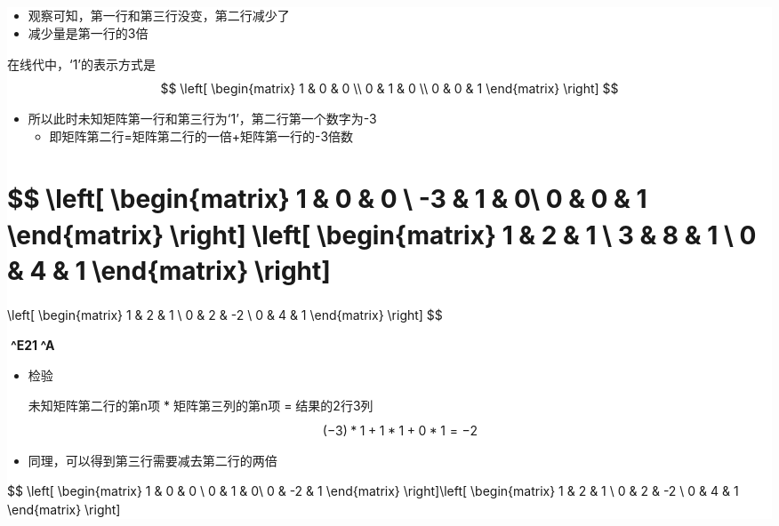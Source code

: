 * 观察可知，第一行和第三行没变，第二行减少了
* 减少量是第一行的3倍

在线代中，‘1’的表示方式是
$$
\left[
\begin{matrix}
1 & 0 & 0 \\
0 & 1 & 0 \\
0 & 0 & 1
\end{matrix}
\right]
$$

* 所以此时未知矩阵第一行和第三行为‘1’，第二行第一个数字为-3
  * 即矩阵第二行=矩阵第二行的一倍+矩阵第一行的-3倍数

$$
\left[
\begin{matrix}
1 & 0 & 0 \\
-3 & 1 & 0\\
0 & 0 & 1
\end{matrix}
\right]
\left[
\begin{matrix}
1 & 2 & 1 \\
3 & 8 & 1 \\
0 & 4 & 1
\end{matrix}
\right]
=
\left[
\begin{matrix}
1 & 2 & 1 \\
0 & 2 & -2 \\
0 & 4 & 1
\end{matrix}
\right]
$$

​							**^E21					^A**

* 检验

  未知矩阵第二行的第n项 * 矩阵第三列的第n项 = 结果的2行3列
  $$
  (-3) * 1 + 1 * 1 + 0 * 1 = -2
  $$

* 同理，可以得到第三行需要减去第二行的两倍

$$
\left[
\begin{matrix}
1 & 0 & 0 \\
0 & 1 & 0\\
0 & -2 & 1
\end{matrix}
\right]\left[
\begin{matrix}
1 & 2 & 1 \\
0 & 2 & -2 \\
0 & 4 & 1
\end{matrix}
\right]